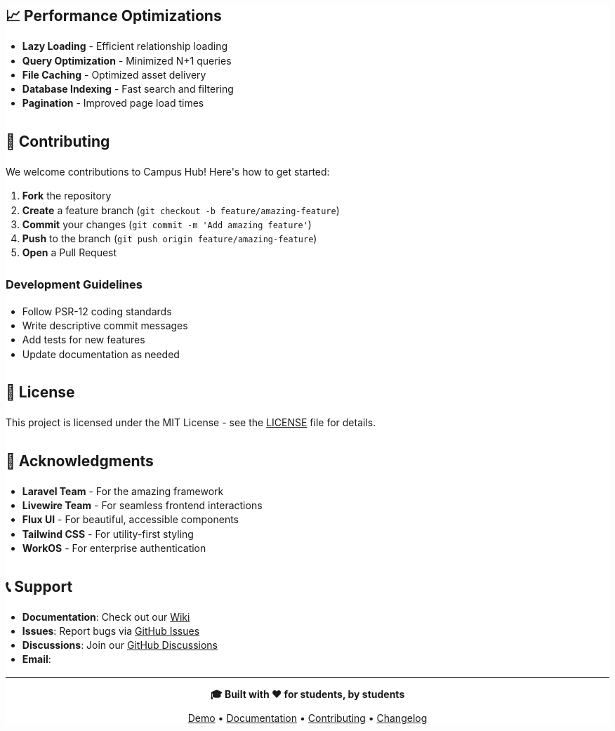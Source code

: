 ## 📈 Performance Optimizations

- **Lazy Loading** - Efficient relationship loading
- **Query Optimization** - Minimized N+1 queries
- **File Caching** - Optimized asset delivery
- **Database Indexing** - Fast search and filtering
- **Pagination** - Improved page load times

## 🤝 Contributing

We welcome contributions to Campus Hub! Here's how to get started:

1. **Fork** the repository
2. **Create** a feature branch (`git checkout -b feature/amazing-feature`)
3. **Commit** your changes (`git commit -m 'Add amazing feature'`)
4. **Push** to the branch (`git push origin feature/amazing-feature`)
5. **Open** a Pull Request

### Development Guidelines
- Follow PSR-12 coding standards
- Write descriptive commit messages
- Add tests for new features
- Update documentation as needed

## 📝 License

This project is licensed under the MIT License - see the [LICENSE](LICENSE) file for details.

## 🙏 Acknowledgments

- **Laravel Team** - For the amazing framework
- **Livewire Team** - For seamless frontend interactions
- **Flux UI** - For beautiful, accessible components
- **Tailwind CSS** - For utility-first styling
- **WorkOS** - For enterprise authentication

## 📞 Support

- **Documentation**: Check out our [Wiki](../../wiki)
- **Issues**: Report bugs via [GitHub Issues](../../issues)
- **Discussions**: Join our [GitHub Discussions](../../discussions)
- **Email**: 

---

<div align="center">

**🎓 Built with ❤️ for students, by students**

[Demo](https://demo.campushub.example.com) • [Documentation](../../wiki) • [Contributing](CONTRIBUTING.md) • [Changelog](CHANGELOG.md)

</div>
